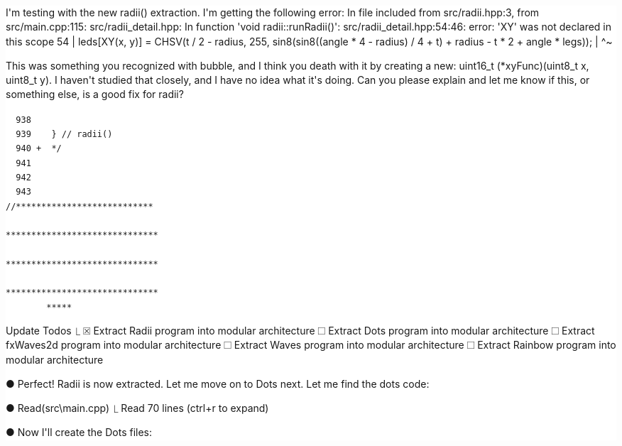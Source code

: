 
    



 I'm testing with the new radii() extraction. I'm getting the following error:
 In file included from src/radii.hpp:3,
                 from src/main.cpp:115:
src/radii_detail.hpp: In function 'void radii::runRadii()':
src/radii_detail.hpp:54:46: error: 'XY' was not declared in this scope
   54 |                                         leds[XY(x, y)] = CHSV(t / 2 - radius, 255, sin8(sin8((angle * 4 - radius) / 4 + t) + radius - t * 2 + angle * legs));
      |                                              ^~
	  
This was something you recognized with bubble, and I think you death with it by creating a new: uint16_t (*xyFunc)(uint8_t x, uint8_t y). I haven't studied that closely, and I have no idea what it's doing. Can you please explain and let me know if this, or something else, is a good fix for radii? 






      938
      939    } // radii()
      940 +  */
      941
      942
      943
    //***************************

    ******************************

    ******************************

    ******************************
            *****

  Update Todos
  ⎿  ☒ Extract Radii program into modular 
       architecture
     ☐ Extract Dots program into modular 
       architecture
     ☐ Extract fxWaves2d program into
       modular architecture
     ☐ Extract Waves program into modular
       architecture
     ☐ Extract Rainbow program into
       modular architecture

● Perfect! Radii is now extracted. Let me
  move on to Dots next. Let me find the
  dots code:

● Read(src\main.cpp)
  ⎿  Read 70 lines (ctrl+r to expand)

● Now I'll create the Dots files:
